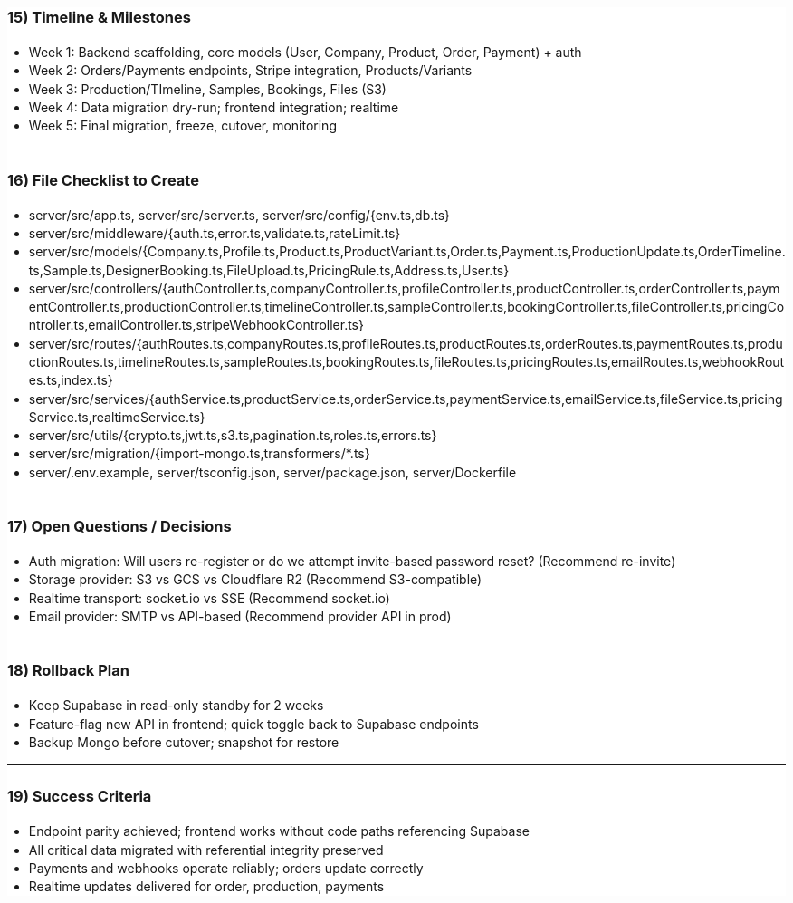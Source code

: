 
### 15) Timeline & Milestones
- Week 1: Backend scaffolding, core models (User, Company, Product, Order, Payment) + auth
- Week 2: Orders/Payments endpoints, Stripe integration, Products/Variants
- Week 3: Production/TImeline, Samples, Bookings, Files (S3)
- Week 4: Data migration dry-run; frontend integration; realtime
- Week 5: Final migration, freeze, cutover, monitoring

---

### 16) File Checklist to Create
- server/src/app.ts, server/src/server.ts, server/src/config/{env.ts,db.ts}
- server/src/middleware/{auth.ts,error.ts,validate.ts,rateLimit.ts}
- server/src/models/{Company.ts,Profile.ts,Product.ts,ProductVariant.ts,Order.ts,Payment.ts,ProductionUpdate.ts,OrderTimeline.ts,Sample.ts,DesignerBooking.ts,FileUpload.ts,PricingRule.ts,Address.ts,User.ts}
- server/src/controllers/{authController.ts,companyController.ts,profileController.ts,productController.ts,orderController.ts,paymentController.ts,productionController.ts,timelineController.ts,sampleController.ts,bookingController.ts,fileController.ts,pricingController.ts,emailController.ts,stripeWebhookController.ts}
- server/src/routes/{authRoutes.ts,companyRoutes.ts,profileRoutes.ts,productRoutes.ts,orderRoutes.ts,paymentRoutes.ts,productionRoutes.ts,timelineRoutes.ts,sampleRoutes.ts,bookingRoutes.ts,fileRoutes.ts,pricingRoutes.ts,emailRoutes.ts,webhookRoutes.ts,index.ts}
- server/src/services/{authService.ts,productService.ts,orderService.ts,paymentService.ts,emailService.ts,fileService.ts,pricingService.ts,realtimeService.ts}
- server/src/utils/{crypto.ts,jwt.ts,s3.ts,pagination.ts,roles.ts,errors.ts}
- server/src/migration/{import-mongo.ts,transformers/*.ts}
- server/.env.example, server/tsconfig.json, server/package.json, server/Dockerfile

---

### 17) Open Questions / Decisions
- Auth migration: Will users re-register or do we attempt invite-based password reset? (Recommend re-invite)
- Storage provider: S3 vs GCS vs Cloudflare R2 (Recommend S3-compatible)
- Realtime transport: socket.io vs SSE (Recommend socket.io)
- Email provider: SMTP vs API-based (Recommend provider API in prod)

---

### 18) Rollback Plan
- Keep Supabase in read-only standby for 2 weeks
- Feature-flag new API in frontend; quick toggle back to Supabase endpoints
- Backup Mongo before cutover; snapshot for restore

---

### 19) Success Criteria
- Endpoint parity achieved; frontend works without code paths referencing Supabase
- All critical data migrated with referential integrity preserved
- Payments and webhooks operate reliably; orders update correctly
- Realtime updates delivered for order, production, payments